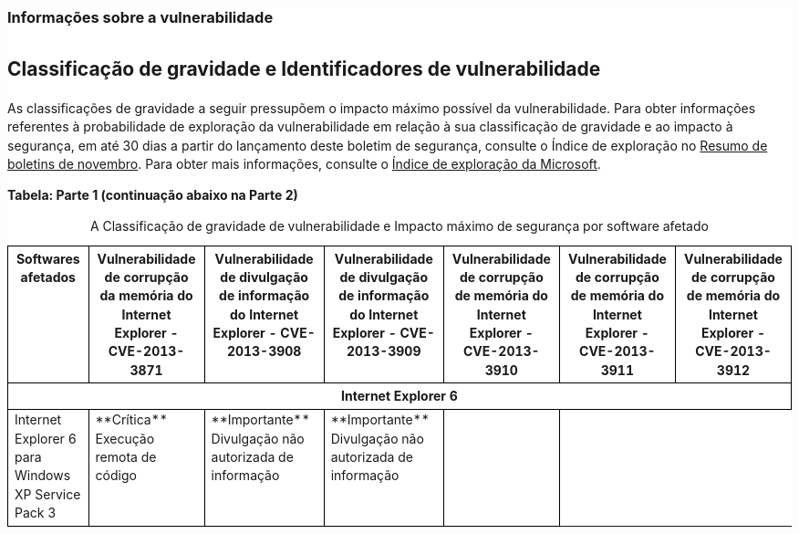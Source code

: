 ### **Informações sobre a vulnerabilidade**

Classificação de gravidade e Identificadores de vulnerabilidade
---------------------------------------------------------------

As classificações de gravidade a seguir pressupõem o impacto máximo possível da vulnerabilidade. Para obter informações referentes à probabilidade de exploração da vulnerabilidade em relação à sua classificação de gravidade e ao impacto à segurança, em até 30 dias a partir do lançamento deste boletim de segurança, consulte o Índice de exploração no [Resumo de boletins de novembro](http://technet.microsoft.com/security/bulletin/ms13-nov). Para obter mais informações, consulte o [Índice de exploração da Microsoft](http://technet.microsoft.com/en-us/security/cc998259.aspx).

**Tabela: Parte 1 (continuação abaixo na Parte 2)**

<p></p>
<table class="dataTable">
<caption>
A Classificação de gravidade de vulnerabilidade e Impacto máximo de segurança por software afetado
</caption>
<tr class="thead">
<th style="border:1px solid black;" >
Softwares afetados
</th>
<th style="border:1px solid black;" >
Vulnerabilidade de corrupção da memória do Internet Explorer - CVE-2013-3871
</th>
<th style="border:1px solid black;" >
Vulnerabilidade de divulgação de informação do Internet Explorer - CVE-2013-3908
</th>
<th style="border:1px solid black;" >
Vulnerabilidade de divulgação de informação do Internet Explorer - CVE-2013-3909
</th>
<th style="border:1px solid black;" >
Vulnerabilidade de corrupção de memória do Internet Explorer - CVE-2013-3910
</th>
<th style="border:1px solid black;" >
Vulnerabilidade de corrupção de memória do Internet Explorer - CVE-2013-3911
</th>
<th style="border:1px solid black;" >
Vulnerabilidade de corrupção de memória do Internet Explorer - CVE-2013-3912
</th>
</tr>
<tr>
<th colspan="7" style="border:1px solid black;">
Internet Explorer 6
</th>
</tr>
<tr>
<td style="border:1px solid black;">
Internet Explorer 6 para Windows XP Service Pack 3
</td>
<td style="border:1px solid black;">
**Crítica**   
Execução remota de código
</td>
<td style="border:1px solid black;">
**Importante**   
Divulgação não autorizada de informação
</td>
<td style="border:1px solid black;">
**Importante**   
Divulgação não autorizada de informação
</td>
<td style="border:1px solid black;">